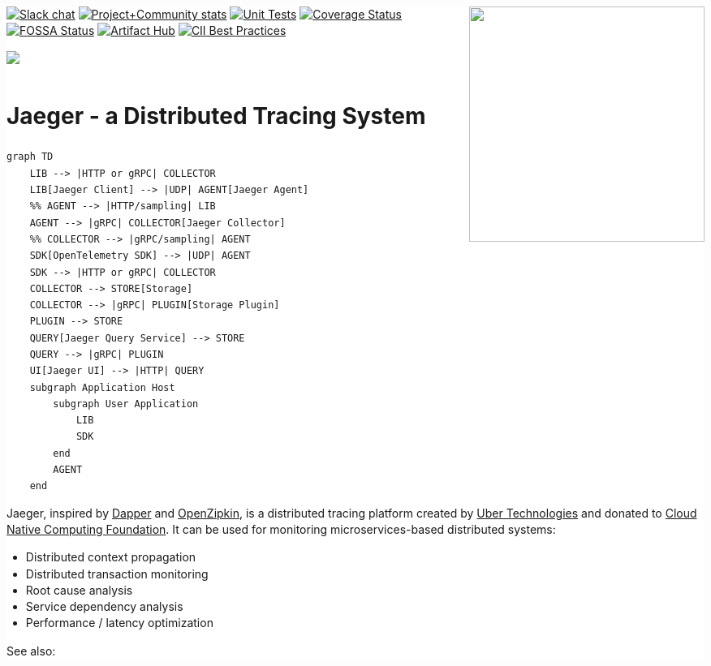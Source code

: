 <img align="right" width="290" height="290" src="https://www.jaegertracing.io/img/jaeger-vector.svg">

[![Slack chat][slack-img]](#get-in-touch)
[![Project+Community stats][community-badge]][community-stats]
[![Unit Tests][ci-img]][ci]
[![Coverage Status][cov-img]][cov]
[![FOSSA Status][fossa-img]](https://app.fossa.io/projects/git%2Bgithub.com%2Fjaegertracing%2Fjaeger?ref=badge_shield)
[![Artifact Hub][artifacthub-img]](https://artifacthub.io/packages/helm/jaegertracing/jaeger)
[![CII Best Practices](https://bestpractices.coreinfrastructure.org/projects/1273/badge)](https://bestpractices.coreinfrastructure.org/projects/1273)

<img src="https://github.com/cncf/artwork/blob/master/other/cncf-member/graduated/color/cncf-graduated-color.svg" width="250">

# Jaeger - a Distributed Tracing System

```mermaid
graph TD
    LIB --> |HTTP or gRPC| COLLECTOR
    LIB[Jaeger Client] --> |UDP| AGENT[Jaeger Agent]
    %% AGENT --> |HTTP/sampling| LIB
    AGENT --> |gRPC| COLLECTOR[Jaeger Collector]
    %% COLLECTOR --> |gRPC/sampling| AGENT
    SDK[OpenTelemetry SDK] --> |UDP| AGENT
    SDK --> |HTTP or gRPC| COLLECTOR
    COLLECTOR --> STORE[Storage]
    COLLECTOR --> |gRPC| PLUGIN[Storage Plugin]
    PLUGIN --> STORE
    QUERY[Jaeger Query Service] --> STORE
    QUERY --> |gRPC| PLUGIN
    UI[Jaeger UI] --> |HTTP| QUERY
    subgraph Application Host
        subgraph User Application
            LIB
            SDK
        end
        AGENT
    end
```

Jaeger, inspired by [Dapper][dapper] and [OpenZipkin](https://zipkin.io),
is a distributed tracing platform created by [Uber Technologies][ubeross]
and donated to [Cloud Native Computing Foundation](https://cncf.io).
It can be used for monitoring microservices-based distributed systems:

  * Distributed context propagation
  * Distributed transaction monitoring
  * Root cause analysis
  * Service dependency analysis
  * Performance / latency optimization

See also:


[doc]: https://jaegertracing.io/docs/
[godoc-img]: https://godoc.org/github.com/jaegertracing/jaeger?status.svg
[godoc]: https://godoc.org/github.com/jaegertracing/jaeger
[ci-img]: https://github.com/jaegertracing/jaeger/workflows/Unit%20Tests/badge.svg?branch=main
[ci]: https://github.com/jaegertracing/jaeger/actions?query=branch%3Amain
[cov-img]: https://codecov.io/gh/jaegertracing/jaeger/branch/main/graph/badge.svg
[cov]: https://codecov.io/gh/jaegertracing/jaeger/branch/main/
[fossa-img]: https://app.fossa.com/api/projects/git%2Bgithub.com%2Fjaegertracing%2Fjaeger.svg?type=shield
[artifacthub-img]: https://img.shields.io/endpoint?url=https://artifacthub.io/badge/repository/jaeger
[dapper]: https://research.google.com/pubs/pub36356.html
[ubeross]: https://uber.github.io
[community-badge]: https://img.shields.io/badge/Project+Community-stats-blue.svg
[community-stats]: https://all.devstats.cncf.io/d/54/project-health?orgId=1&var-repogroup_name=Jaeger
[hotrod-tutorial]: https://medium.com/jaegertracing/take-jaeger-for-a-hotrod-ride-233cf43e46c2
[slack]: https://cloud-native.slack.com/archives/CGG7NFUJ3
[slack-join]: https://slack.cncf.io
[slack-img]: https://img.shields.io/badge/slack-join%20chat%20%E2%86%92-brightgreen?logo=slack